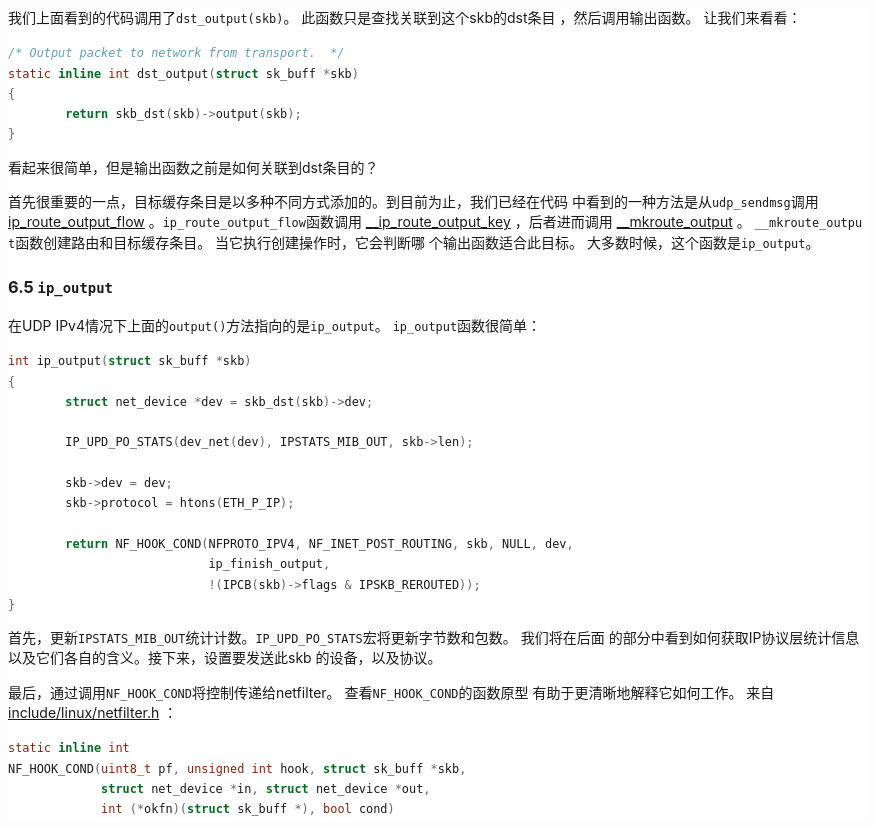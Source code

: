 我们上面看到的代码调用了`dst_output(skb)`。 此函数只是查找关联到这个skb的dst条目
，然后调用输出函数。 让我们来看看：

```c
/* Output packet to network from transport.  */
static inline int dst_output(struct sk_buff *skb)
{
        return skb_dst(skb)->output(skb);
}
```

看起来很简单，但是输出函数之前是如何关联到dst条目的？

首先很重要的一点，目标缓存条目是以多种不同方式添加的。到目前为止，我们已经在代码
中看到的一种方法是从`udp_sendmsg`调用
[ip_route_output_flow](https://github.com/torvalds/linux/blob/v3.13/net/ipv4/route.c#L2252-L2267)
。`ip_route_output_flow`函数调用
[__ip_route_output_key](https://github.com/torvalds/linux/blob/v3.13/net/ipv4/route.c#L1990-L2173)
，后者进而调用
[__mkroute_output](https://github.com/torvalds/linux/blob/v3.13/net/ipv4/route.c#L1868-L1988)
。 `__mkroute_output`函数创建路由和目标缓存条目。 当它执行创建操作时，它会判断哪
个输出函数适合此目标。 大多数时候，这个函数是`ip_output`。

### 6.5 `ip_output`

在UDP IPv4情况下上面的`output()`方法指向的是`ip_output`。 `ip_output`函数很简单：

```c
int ip_output(struct sk_buff *skb)
{
        struct net_device *dev = skb_dst(skb)->dev;

        IP_UPD_PO_STATS(dev_net(dev), IPSTATS_MIB_OUT, skb->len);

        skb->dev = dev;
        skb->protocol = htons(ETH_P_IP);

        return NF_HOOK_COND(NFPROTO_IPV4, NF_INET_POST_ROUTING, skb, NULL, dev,
                            ip_finish_output,
                            !(IPCB(skb)->flags & IPSKB_REROUTED));
}
```

首先，更新`IPSTATS_MIB_OUT`统计计数。`IP_UPD_PO_STATS`宏将更新字节数和包数。 我们将在后面
的部分中看到如何获取IP协议层统计信息以及它们各自的含义。接下来，设置要发送此skb
的设备，以及协议。

最后，通过调用`NF_HOOK_COND`将控制传递给netfilter。 查看`NF_HOOK_COND`的函数原型
有助于更清晰地解释它如何工作。 来自
[include/linux/netfilter.h](https://github.com/torvalds/linux/blob/v3.13/include/linux/netfilter.h#L177-L188)
：

```c
static inline int
NF_HOOK_COND(uint8_t pf, unsigned int hook, struct sk_buff *skb,
             struct net_device *in, struct net_device *out,
             int (*okfn)(struct sk_buff *), bool cond)
```
